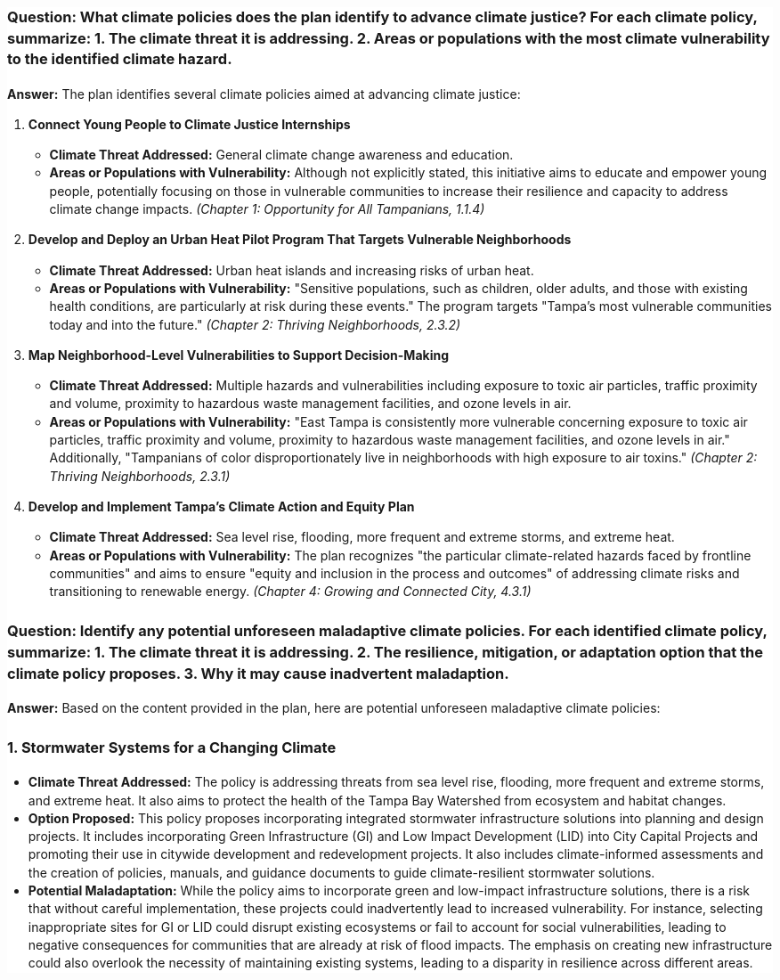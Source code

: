 ### Question: What climate policies does the plan identify to advance climate justice? For each climate policy, summarize: 1. The climate threat it is addressing. 2. Areas or populations with the most climate vulnerability to the identified climate hazard.
**Answer:**
The plan identifies several climate policies aimed at advancing climate justice:

1. **Connect Young People to Climate Justice Internships**
   - **Climate Threat Addressed:** General climate change awareness and education.
   - **Areas or Populations with Vulnerability:** Although not explicitly stated, this initiative aims to educate and empower young people, potentially focusing on those in vulnerable communities to increase their resilience and capacity to address climate change impacts. *(Chapter 1: Opportunity for All Tampanians, 1.1.4)*

2. **Develop and Deploy an Urban Heat Pilot Program That Targets Vulnerable Neighborhoods**
   - **Climate Threat Addressed:** Urban heat islands and increasing risks of urban heat.
   - **Areas or Populations with Vulnerability:** "Sensitive populations, such as children, older adults, and those with existing health conditions, are particularly at risk during these events." The program targets "Tampa’s most vulnerable communities today and into the future." *(Chapter 2: Thriving Neighborhoods, 2.3.2)*

3. **Map Neighborhood-Level Vulnerabilities to Support Decision-Making**
   - **Climate Threat Addressed:** Multiple hazards and vulnerabilities including exposure to toxic air particles, traffic proximity and volume, proximity to hazardous waste management facilities, and ozone levels in air.
   - **Areas or Populations with Vulnerability:** "East Tampa is consistently more vulnerable concerning exposure to toxic air particles, traffic proximity and volume, proximity to hazardous waste management facilities, and ozone levels in air." Additionally, "Tampanians of color disproportionately live in neighborhoods with high exposure to air toxins." *(Chapter 2: Thriving Neighborhoods, 2.3.1)*

4. **Develop and Implement Tampa’s Climate Action and Equity Plan**
   - **Climate Threat Addressed:** Sea level rise, flooding, more frequent and extreme storms, and extreme heat.
   - **Areas or Populations with Vulnerability:** The plan recognizes "the particular climate-related hazards faced by frontline communities" and aims to ensure "equity and inclusion in the process and outcomes" of addressing climate risks and transitioning to renewable energy. *(Chapter 4: Growing and Connected City, 4.3.1)*

### Question: Identify any potential unforeseen maladaptive climate policies. For each identified climate policy, summarize: 1. The climate threat it is addressing. 2. The resilience, mitigation, or adaptation option that the climate policy proposes. 3. Why it may cause inadvertent maladaption.
**Answer:**
Based on the content provided in the plan, here are potential unforeseen maladaptive climate policies:

### 1. Stormwater Systems for a Changing Climate
- **Climate Threat Addressed:** The policy is addressing threats from sea level rise, flooding, more frequent and extreme storms, and extreme heat. It also aims to protect the health of the Tampa Bay Watershed from ecosystem and habitat changes.
- **Option Proposed:** This policy proposes incorporating integrated stormwater infrastructure solutions into planning and design projects. It includes incorporating Green Infrastructure (GI) and Low Impact Development (LID) into City Capital Projects and promoting their use in citywide development and redevelopment projects. It also includes climate-informed assessments and the creation of policies, manuals, and guidance documents to guide climate-resilient stormwater solutions.
- **Potential Maladaptation:** While the policy aims to incorporate green and low-impact infrastructure solutions, there is a risk that without careful implementation, these projects could inadvertently lead to increased vulnerability. For instance, selecting inappropriate sites for GI or LID could disrupt existing ecosystems or fail to account for social vulnerabilities, leading to negative consequences for communities that are already at risk of flood impacts. The emphasis on creating new infrastructure could also overlook the necessity of maintaining existing systems, leading to a disparity in resilience across different areas.
